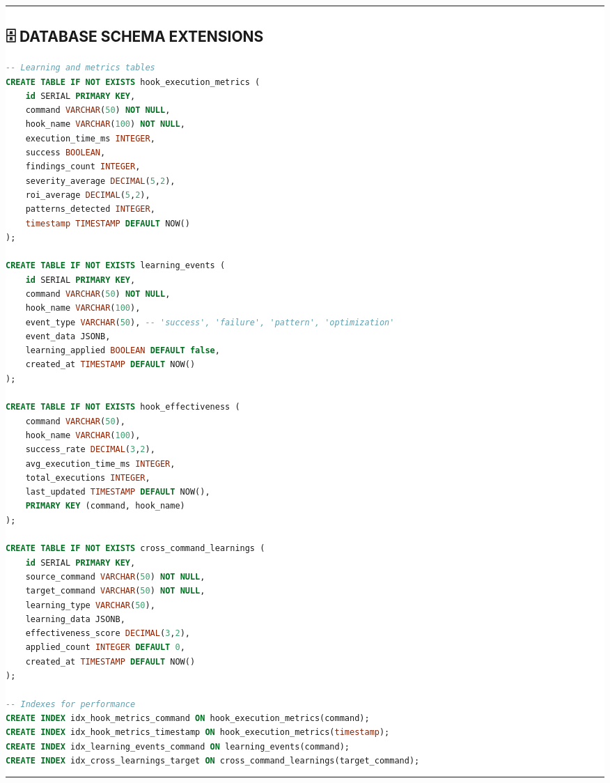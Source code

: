 
---

## 🗄️ **DATABASE SCHEMA EXTENSIONS**

```sql
-- Learning and metrics tables
CREATE TABLE IF NOT EXISTS hook_execution_metrics (
    id SERIAL PRIMARY KEY,
    command VARCHAR(50) NOT NULL,
    hook_name VARCHAR(100) NOT NULL,
    execution_time_ms INTEGER,
    success BOOLEAN,
    findings_count INTEGER,
    severity_average DECIMAL(5,2),
    roi_average DECIMAL(5,2),
    patterns_detected INTEGER,
    timestamp TIMESTAMP DEFAULT NOW()
);

CREATE TABLE IF NOT EXISTS learning_events (
    id SERIAL PRIMARY KEY,
    command VARCHAR(50) NOT NULL,
    hook_name VARCHAR(100),
    event_type VARCHAR(50), -- 'success', 'failure', 'pattern', 'optimization'
    event_data JSONB,
    learning_applied BOOLEAN DEFAULT false,
    created_at TIMESTAMP DEFAULT NOW()
);

CREATE TABLE IF NOT EXISTS hook_effectiveness (
    command VARCHAR(50),
    hook_name VARCHAR(100),
    success_rate DECIMAL(3,2),
    avg_execution_time_ms INTEGER,
    total_executions INTEGER,
    last_updated TIMESTAMP DEFAULT NOW(),
    PRIMARY KEY (command, hook_name)
);

CREATE TABLE IF NOT EXISTS cross_command_learnings (
    id SERIAL PRIMARY KEY,
    source_command VARCHAR(50) NOT NULL,
    target_command VARCHAR(50) NOT NULL,
    learning_type VARCHAR(50),
    learning_data JSONB,
    effectiveness_score DECIMAL(3,2),
    applied_count INTEGER DEFAULT 0,
    created_at TIMESTAMP DEFAULT NOW()
);

-- Indexes for performance
CREATE INDEX idx_hook_metrics_command ON hook_execution_metrics(command);
CREATE INDEX idx_hook_metrics_timestamp ON hook_execution_metrics(timestamp);
CREATE INDEX idx_learning_events_command ON learning_events(command);
CREATE INDEX idx_cross_learnings_target ON cross_command_learnings(target_command);
```

---
